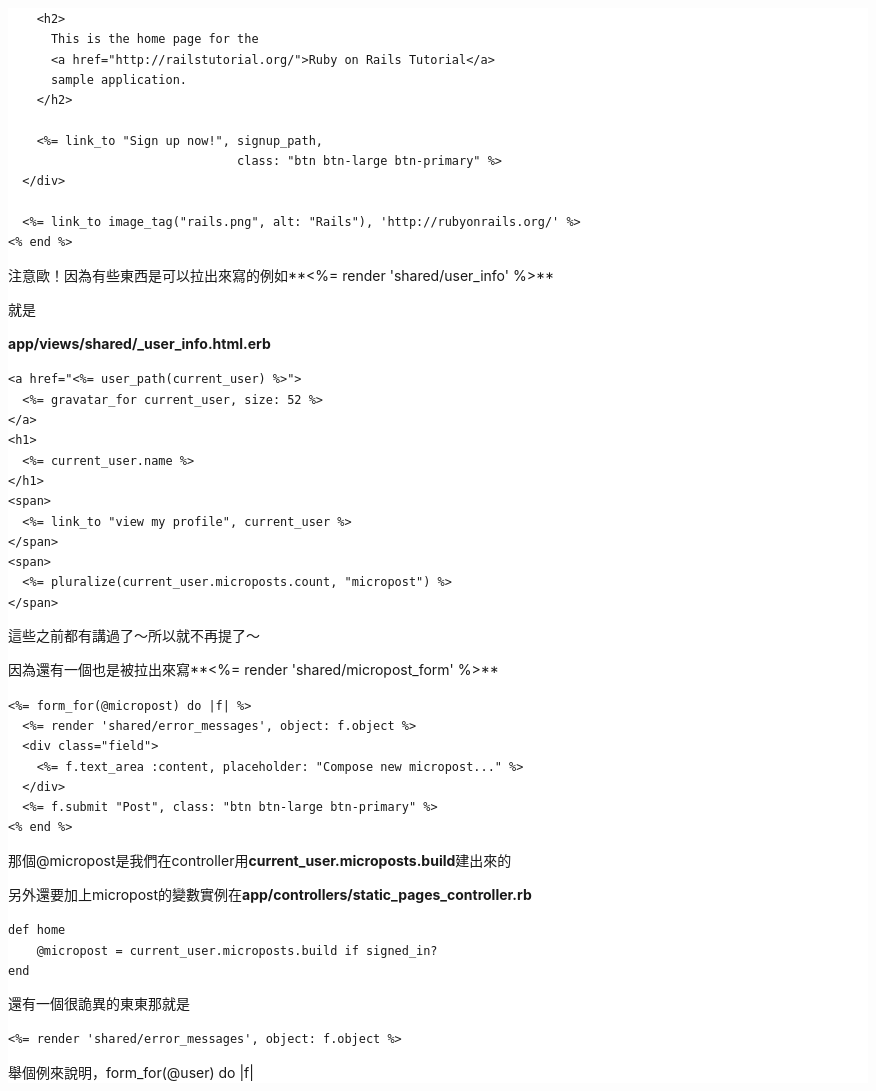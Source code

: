 	    <h2>
	      This is the home page for the
	      <a href="http://railstutorial.org/">Ruby on Rails Tutorial</a>
	      sample application.
	    </h2>
	
	    <%= link_to "Sign up now!", signup_path, 
	                                class: "btn btn-large btn-primary" %>
	  </div>
	
	  <%= link_to image_tag("rails.png", alt: "Rails"), 'http://rubyonrails.org/' %>
	<% end %> 

注意歐！因為有些東西是可以拉出來寫的例如**<%= render 'shared/user_info' %>**

就是

**app/views/shared/_user_info.html.erb**

	<a href="<%= user_path(current_user) %>">
	  <%= gravatar_for current_user, size: 52 %>
	</a>
	<h1>
	  <%= current_user.name %>
	</h1>
	<span>
	  <%= link_to "view my profile", current_user %>
	</span>
	<span>
	  <%= pluralize(current_user.microposts.count, "micropost") %>
	</span>

這些之前都有講過了～所以就不再提了～

因為還有一個也是被拉出來寫**<%= render 'shared/micropost_form' %>**

	<%= form_for(@micropost) do |f| %>
	  <%= render 'shared/error_messages', object: f.object %>
	  <div class="field">
	    <%= f.text_area :content, placeholder: "Compose new micropost..." %>
	  </div>
	  <%= f.submit "Post", class: "btn btn-large btn-primary" %>
	<% end %>

那個@micropost是我們在controller用**current_user.microposts.build**建出來的

另外還要加上micropost的變數實例在**app/controllers/static_pages_controller.rb**

	def home
    	@micropost = current_user.microposts.build if signed_in?
  	end
  	
還有一個很詭異的東東那就是

	<%= render 'shared/error_messages', object: f.object %>

舉個例來說明，form_for(@user) do |f|
